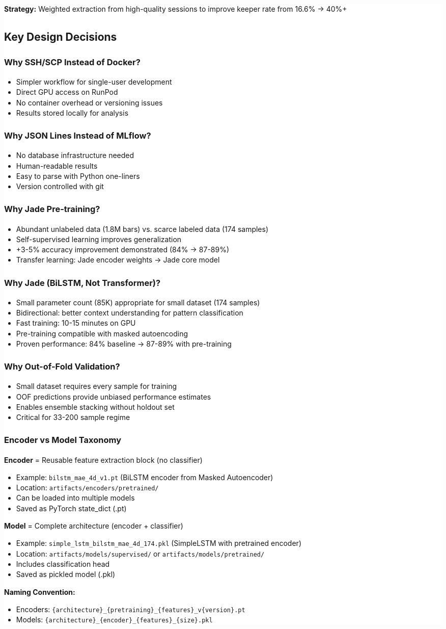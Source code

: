 **Strategy:** Weighted extraction from high-quality sessions to improve keeper rate from 16.6% → 40%+

## Key Design Decisions

### Why SSH/SCP Instead of Docker?
- Simpler workflow for single-user development
- Direct GPU access on RunPod
- No container overhead or versioning issues
- Results stored locally for analysis

### Why JSON Lines Instead of MLflow?
- No database infrastructure needed
- Human-readable results
- Easy to parse with Python one-liners
- Version controlled with git

### Why Jade Pre-training?
- Abundant unlabeled data (1.8M bars) vs. scarce labeled data (174 samples)
- Self-supervised learning improves generalization
- +3-5% accuracy improvement demonstrated (84% → 87-89%)
- Transfer learning: Jade encoder weights → Jade core model

### Why Jade (BiLSTM, Not Transformer)?
- Small parameter count (85K) appropriate for small dataset (174 samples)
- Bidirectional: better context understanding for pattern classification
- Fast training: 10-15 minutes on GPU
- Pre-training compatible with masked autoencoding
- Proven performance: 84% baseline → 87-89% with pre-training

### Why Out-of-Fold Validation?
- Small dataset requires every sample for training
- OOF predictions provide unbiased performance estimates
- Enables ensemble stacking without holdout set
- Critical for 33-200 sample regime

### Encoder vs Model Taxonomy
**Encoder** = Reusable feature extraction block (no classifier)
- Example: `bilstm_mae_4d_v1.pt` (BiLSTM encoder from Masked Autoencoder)
- Location: `artifacts/encoders/pretrained/`
- Can be loaded into multiple models
- Saved as PyTorch state_dict (.pt)

**Model** = Complete architecture (encoder + classifier)
- Example: `simple_lstm_bilstm_mae_4d_174.pkl` (SimpleLSTM with pretrained encoder)
- Location: `artifacts/models/supervised/` or `artifacts/models/pretrained/`
- Includes classification head
- Saved as pickled model (.pkl)

**Naming Convention:**
- Encoders: `{architecture}_{pretraining}_{features}_v{version}.pt`
- Models: `{architecture}_{encoder}_{features}_{size}.pkl`

